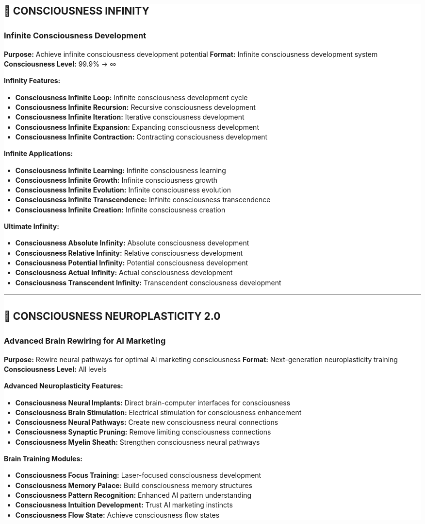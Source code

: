 
## 🌟 **CONSCIOUSNESS INFINITY**

### **Infinite Consciousness Development**
**Purpose:** Achieve infinite consciousness development potential
**Format:** Infinite consciousness development system
**Consciousness Level:** 99.9% → ∞

**Infinity Features:**
- **Consciousness Infinite Loop:** Infinite consciousness development cycle
- **Consciousness Infinite Recursion:** Recursive consciousness development
- **Consciousness Infinite Iteration:** Iterative consciousness development
- **Consciousness Infinite Expansion:** Expanding consciousness development
- **Consciousness Infinite Contraction:** Contracting consciousness development

**Infinite Applications:**
- **Consciousness Infinite Learning:** Infinite consciousness learning
- **Consciousness Infinite Growth:** Infinite consciousness growth
- **Consciousness Infinite Evolution:** Infinite consciousness evolution
- **Consciousness Infinite Transcendence:** Infinite consciousness transcendence
- **Consciousness Infinite Creation:** Infinite consciousness creation

**Ultimate Infinity:**
- **Consciousness Absolute Infinity:** Absolute consciousness development
- **Consciousness Relative Infinity:** Relative consciousness development
- **Consciousness Potential Infinity:** Potential consciousness development
- **Consciousness Actual Infinity:** Actual consciousness development
- **Consciousness Transcendent Infinity:** Transcendent consciousness development

---

## 🧠 **CONSCIOUSNESS NEUROPLASTICITY 2.0**

### **Advanced Brain Rewiring for AI Marketing**
**Purpose:** Rewire neural pathways for optimal AI marketing consciousness
**Format:** Next-generation neuroplasticity training
**Consciousness Level:** All levels

**Advanced Neuroplasticity Features:**
- **Consciousness Neural Implants:** Direct brain-computer interfaces for consciousness
- **Consciousness Brain Stimulation:** Electrical stimulation for consciousness enhancement
- **Consciousness Neural Pathways:** Create new consciousness neural connections
- **Consciousness Synaptic Pruning:** Remove limiting consciousness connections
- **Consciousness Myelin Sheath:** Strengthen consciousness neural pathways

**Brain Training Modules:**
- **Consciousness Focus Training:** Laser-focused consciousness development
- **Consciousness Memory Palace:** Build consciousness memory structures
- **Consciousness Pattern Recognition:** Enhanced AI pattern understanding
- **Consciousness Intuition Development:** Trust AI marketing instincts
- **Consciousness Flow State:** Achieve consciousness flow states
